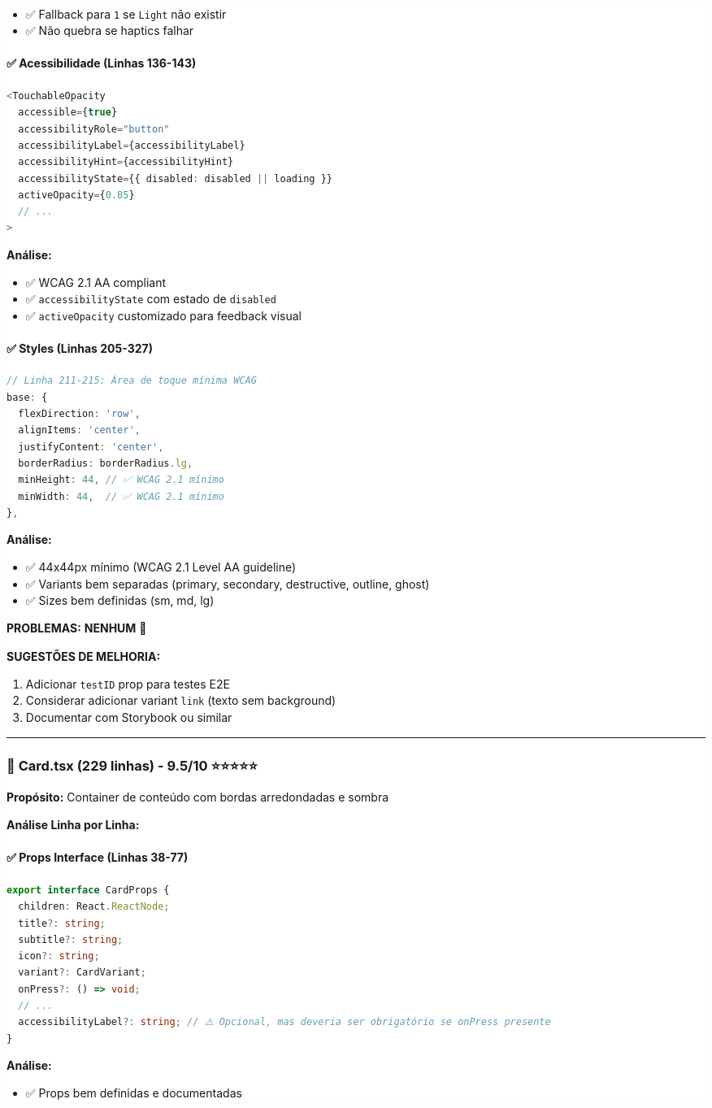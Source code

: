 - ✅ Fallback para `1` se `Light` não existir
- ✅ Não quebra se haptics falhar

#### ✅ **Acessibilidade** (Linhas 136-143)
```typescript
<TouchableOpacity
  accessible={true}
  accessibilityRole="button"
  accessibilityLabel={accessibilityLabel}
  accessibilityHint={accessibilityHint}
  accessibilityState={{ disabled: disabled || loading }}
  activeOpacity={0.85}
  // ...
>
```
**Análise:**
- ✅ WCAG 2.1 AA compliant
- ✅ `accessibilityState` com estado de `disabled`
- ✅ `activeOpacity` customizado para feedback visual

#### ✅ **Styles** (Linhas 205-327)
```typescript
// Linha 211-215: Área de toque mínima WCAG
base: {
  flexDirection: 'row',
  alignItems: 'center',
  justifyContent: 'center',
  borderRadius: borderRadius.lg,
  minHeight: 44, // ✅ WCAG 2.1 mínimo
  minWidth: 44,  // ✅ WCAG 2.1 mínimo
},
```
**Análise:**
- ✅ 44x44px mínimo (WCAG 2.1 Level AA guideline)
- ✅ Variants bem separadas (primary, secondary, destructive, outline, ghost)
- ✅ Sizes bem definidas (sm, md, lg)

**PROBLEMAS:** **NENHUM** 🎉

**SUGESTÕES DE MELHORIA:**
1. Adicionar `testID` prop para testes E2E
2. Considerar adicionar variant `link` (texto sem background)
3. Documentar com Storybook ou similar

---

### 📄 **Card.tsx** (229 linhas) - **9.5/10** ⭐⭐⭐⭐⭐

**Propósito:** Container de conteúdo com bordas arredondadas e sombra

**Análise Linha por Linha:**

#### ✅ **Props Interface** (Linhas 38-77)
```typescript
export interface CardProps {
  children: React.ReactNode;
  title?: string;
  subtitle?: string;
  icon?: string;
  variant?: CardVariant;
  onPress?: () => void;
  // ...
  accessibilityLabel?: string; // ⚠️ Opcional, mas deveria ser obrigatório se onPress presente
}
```
**Análise:**
- ✅ Props bem definidas e documentadas